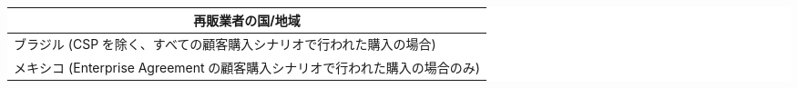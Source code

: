 |                    再販業者の国/地域                                                                          |
|------------------------------------------------------------------------------------------------------------------------|
| ブラジル (CSP を除く、すべての顧客購入シナリオで行われた購入の場合) |
| メキシコ (Enterprise Agreement の顧客購入シナリオで行われた購入の場合のみ) |


 




